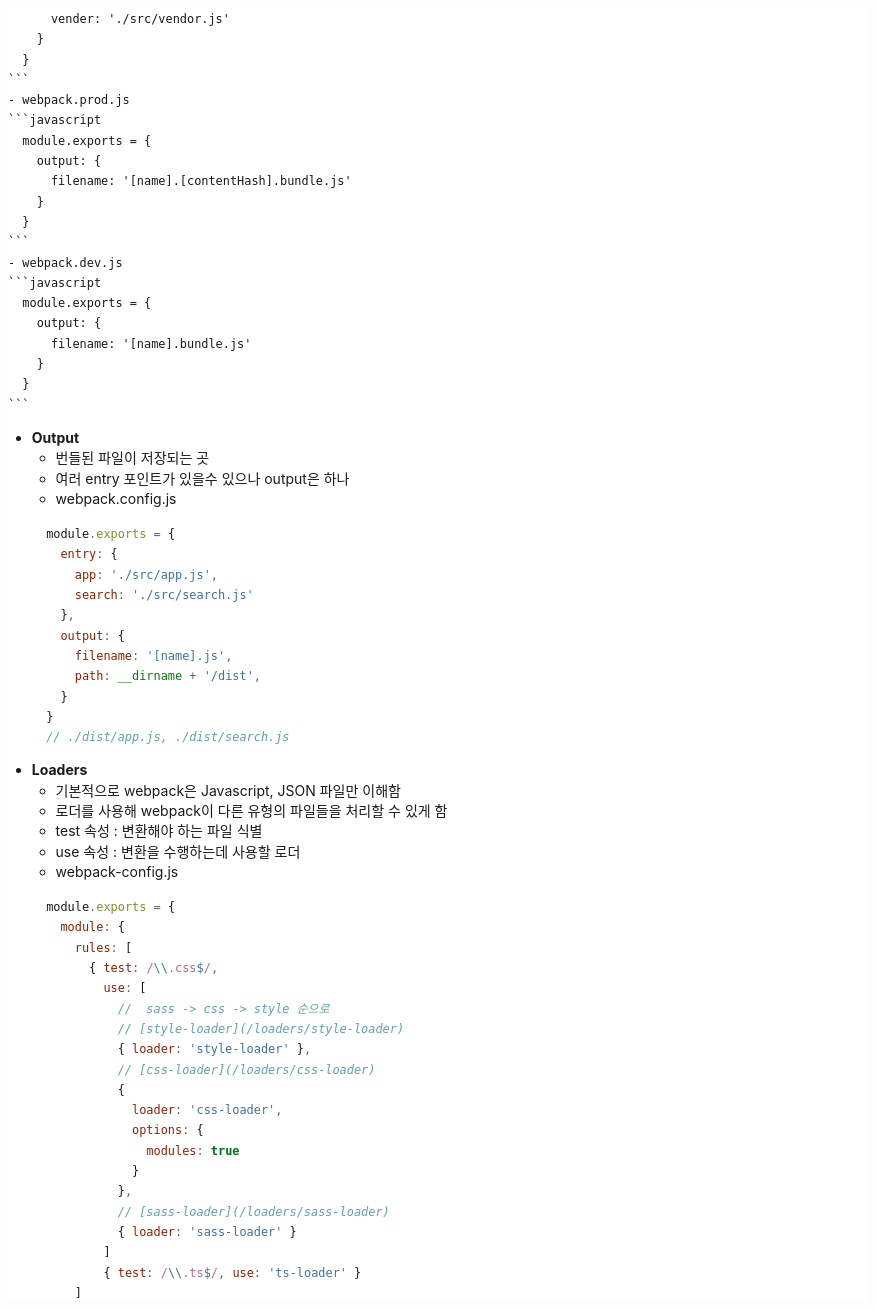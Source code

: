           vender: './src/vendor.js'
        }
      }
    ```
    - webpack.prod.js
    ```javascript
      module.exports = {
        output: {
          filename: '[name].[contentHash].bundle.js'
        }
      }
    ```
    - webpack.dev.js
    ```javascript
      module.exports = {
        output: {
          filename: '[name].bundle.js'
        }
      }
    ```
  - **Output**
    - 번들된 파일이 저장되는 곳
    - 여러 entry 포인트가 있을수 있으나 output은 하나
    - webpack.config.js
    ```javascript
      module.exports = {
        entry: {
          app: './src/app.js',
          search: './src/search.js'
        },
        output: {
          filename: '[name].js',
          path: __dirname + '/dist',
        }
      }
      // ./dist/app.js, ./dist/search.js
    ```
  - **Loaders**
    - 기본적으로 webpack은 Javascript, JSON 파일만 이해함
    - 로더를 사용해 webpack이 다른 유형의 파일들을 처리할 수 있게 함
    - test 속성 : 변환해야 하는 파일 식별
    - use 속성 : 변환을 수행하는데 사용할 로더
    - webpack-config.js
    ```javascript
      module.exports = {
        module: {
          rules: [
            { test: /\\.css$/, 
              use: [
                //  sass -> css -> style 순으로  
                // [style-loader](/loaders/style-loader)
                { loader: 'style-loader' },
                // [css-loader](/loaders/css-loader)
                {
                  loader: 'css-loader',
                  options: {
                    modules: true
                  }
                },
                // [sass-loader](/loaders/sass-loader)
                { loader: 'sass-loader' }
              ] 
              { test: /\\.ts$/, use: 'ts-loader' }
          ]